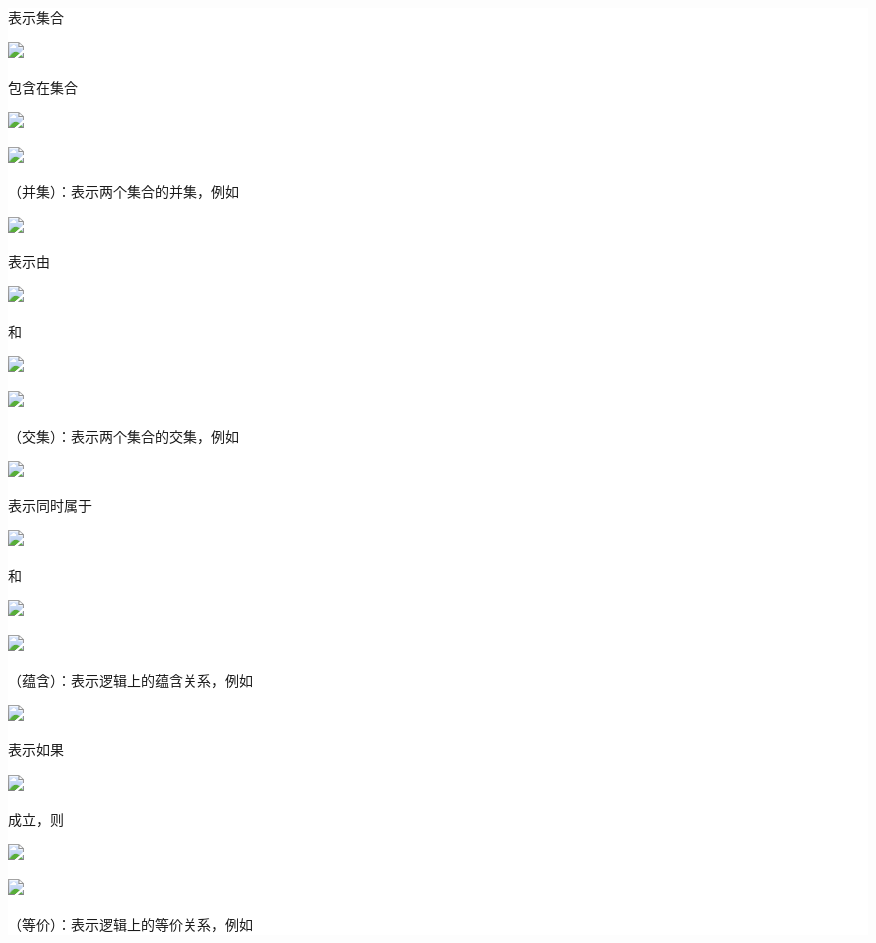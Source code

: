 表示集合

![](../../assets/image2.png) 

包含在集合

![](../../assets/image3.png) 

![](../../assets/image3.png) 

（并集）：表示两个集合的并集，例如

![](../../assets/image3.png) 

表示由

![](../../assets/image4.png) 

和

![](../../assets/image5.png) 

![](../../assets/image5.png) 

（交集）：表示两个集合的交集，例如

![](../../assets/image6.png) 

表示同时属于

![](../../assets/image6.png) 

和

![](../../assets/image6.png) 

![](../../assets/image6.png) 

（蕴含）：表示逻辑上的蕴含关系，例如

![](../../assets/image1.png) 

表示如果

![](../../assets/image1.png) 

成立，则

![](../../assets/image2.png) 

![](../../assets/image2.png) 

（等价）：表示逻辑上的等价关系，例如
